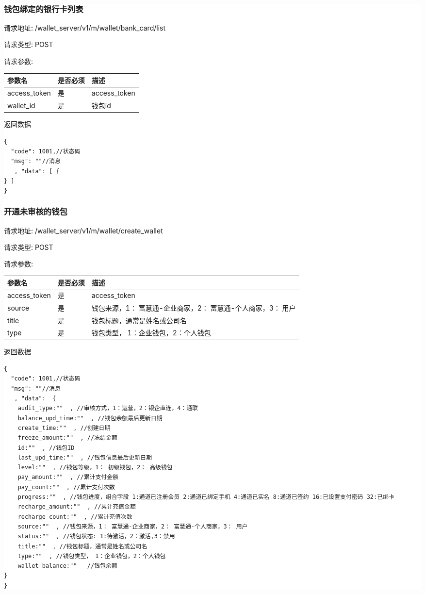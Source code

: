 ###  钱包绑定的银行卡列表

请求地址: /wallet_server/v1/m/wallet/bank_card/list

请求类型: POST

请求参数:


| 参数名 | 是否必须 | 描述 |
|:-- |:-- |:--   |
|access_token|是|access_token|
|wallet_id|是|钱包id|

返回数据
```
{
  "code": 1001,//状态码
  "msg": ""//消息
   , "data": [ {
} ] 
}
```

###  开通未审核的钱包

请求地址: /wallet_server/v1/m/wallet/create_wallet

请求类型: POST

请求参数:


| 参数名 | 是否必须 | 描述 |
|:-- |:-- |:--   |
|access_token|是|access_token|
|source|是|钱包来源，1： 富慧通-企业商家，2： 富慧通-个人商家，3： 用户|
|title|是|钱包标题，通常是姓名或公司名|
|type|是|钱包类型， 1：企业钱包，2：个人钱包|

返回数据
```
{
  "code": 1001,//状态码
  "msg": ""//消息
   , "data":  {
    audit_type:""  , //审核方式，1：运营，2：银企直连，4：通联
    balance_upd_time:""  , //钱包余额最后更新日期
    create_time:""  , //创建日期
    freeze_amount:""  , //冻结金额
    id:""  , //钱包ID
    last_upd_time:""  , //钱包信息最后更新日期
    level:""  , //钱包等级，1： 初级钱包，2： 高级钱包
    pay_amount:""  , //累计支付金额
    pay_count:""  , //累计支付次数
    progress:""  , //钱包进度，组合字段 1:通道已注册会员 2:通道已绑定手机 4:通道已实名 8:通道已签约 16:已设置支付密码 32:已绑卡
    recharge_amount:""  , //累计充值金额
    recharge_count:""  , //累计充值次数
    source:""  , //钱包来源，1： 富慧通-企业商家，2： 富慧通-个人商家，3： 用户
    status:""  , //钱包状态: 1:待激活，2：激活,3：禁用
    title:""  , //钱包标题，通常是姓名或公司名
    type:""  , //钱包类型， 1：企业钱包，2：个人钱包
    wallet_balance:""   //钱包余额
}  
}
```